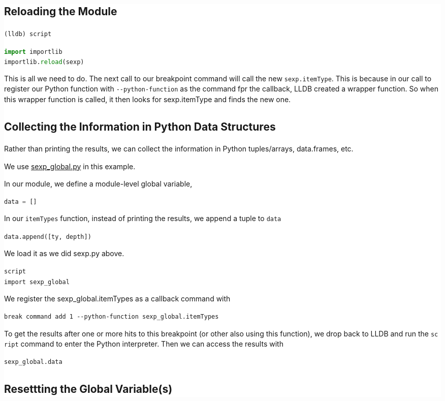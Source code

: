
## Reloading the Module

```
(lldb) script
```
```python
import importlib
importlib.reload(sexp)
```
This is all we need to do.  The next call to our breakpoint command will call
the new `sexp.itemType`. This is because 
in our call to register our Python function with  `--python-function` as the command fpr the callback,
LLDB created a wrapper function. So when this wrapper function is called, it then looks for
sexp.itemType and finds the new one.




## Collecting the Information in Python Data Structures

Rather than printing the results, we can collect the information in Python
tuples/arrays, data.frames, etc.

We use [sexp_global.py](sexp_global.py) in this  example.


In our module, we define a module-level global variable, 
```python
data = []
```

In our `itemTypes` function, instead of printing the results, we append a tuple to `data`
```python
data.append([ty, depth])
```

We load it as we did sexp.py above.
```
script
import sexp_global
```

We register the sexp_global.itemTypes as a callback command with
```
break command add 1 --python-function sexp_global.itemTypes
```


To get the results after one or more hits to this breakpoint (or other also using this function),
we drop back to LLDB and run the `script` command to enter the Python interpreter.
Then we can access the results with 
```python
sexp_global.data
```


## Resettting the Global Variable(s)
